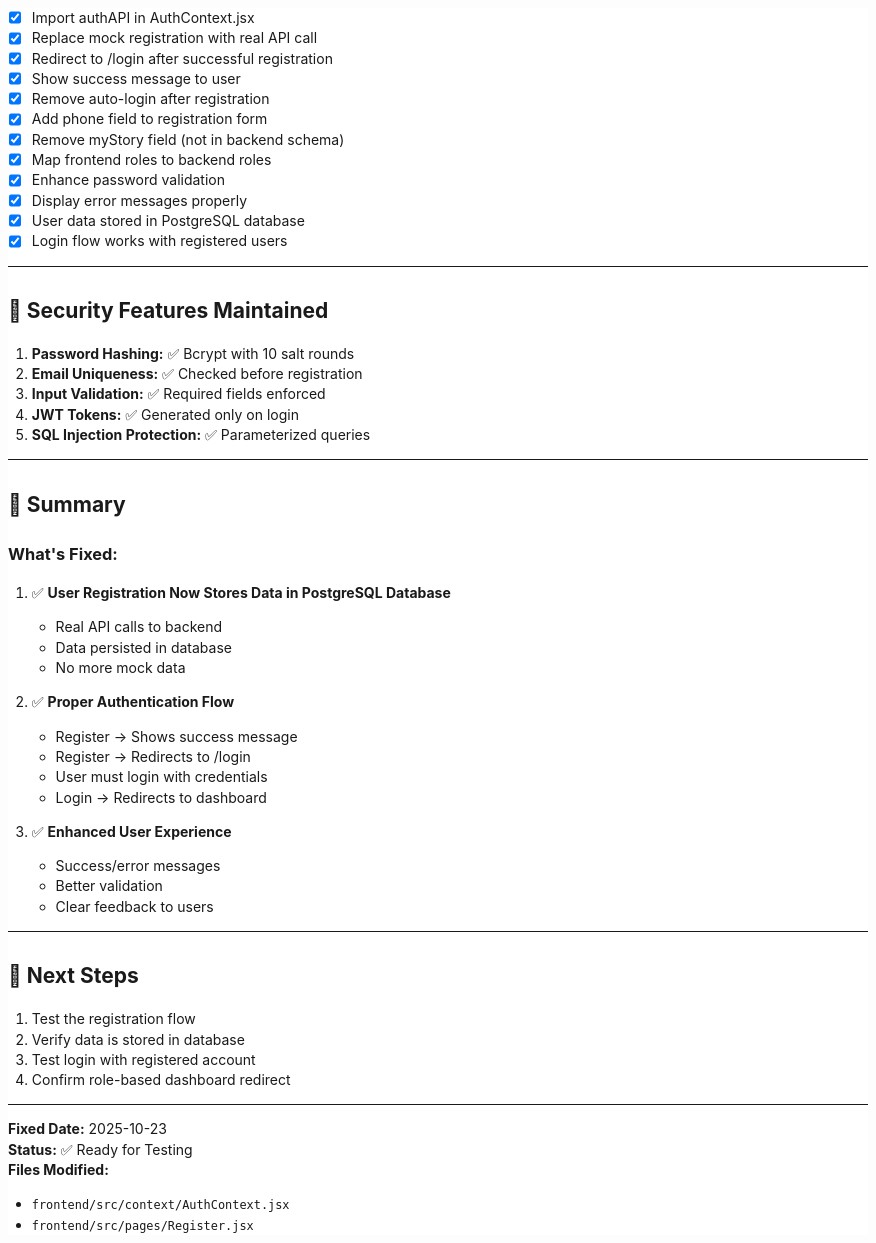 - [x] Import authAPI in AuthContext.jsx
- [x] Replace mock registration with real API call
- [x] Redirect to /login after successful registration
- [x] Show success message to user
- [x] Remove auto-login after registration
- [x] Add phone field to registration form
- [x] Remove myStory field (not in backend schema)
- [x] Map frontend roles to backend roles
- [x] Enhance password validation
- [x] Display error messages properly
- [x] User data stored in PostgreSQL database
- [x] Login flow works with registered users

---

## 🔐 Security Features Maintained

1. **Password Hashing:** ✅ Bcrypt with 10 salt rounds
2. **Email Uniqueness:** ✅ Checked before registration
3. **Input Validation:** ✅ Required fields enforced
4. **JWT Tokens:** ✅ Generated only on login
5. **SQL Injection Protection:** ✅ Parameterized queries

---

## 🎉 Summary

### What's Fixed:

1. ✅ **User Registration Now Stores Data in PostgreSQL Database**
   - Real API calls to backend
   - Data persisted in database
   - No more mock data

2. ✅ **Proper Authentication Flow**
   - Register → Shows success message
   - Register → Redirects to /login
   - User must login with credentials
   - Login → Redirects to dashboard

3. ✅ **Enhanced User Experience**
   - Success/error messages
   - Better validation
   - Clear feedback to users

---

## 🚀 Next Steps

1. Test the registration flow
2. Verify data is stored in database
3. Test login with registered account
4. Confirm role-based dashboard redirect

---

**Fixed Date:** 2025-10-23  
**Status:** ✅ Ready for Testing  
**Files Modified:**
- `frontend/src/context/AuthContext.jsx`
- `frontend/src/pages/Register.jsx`
